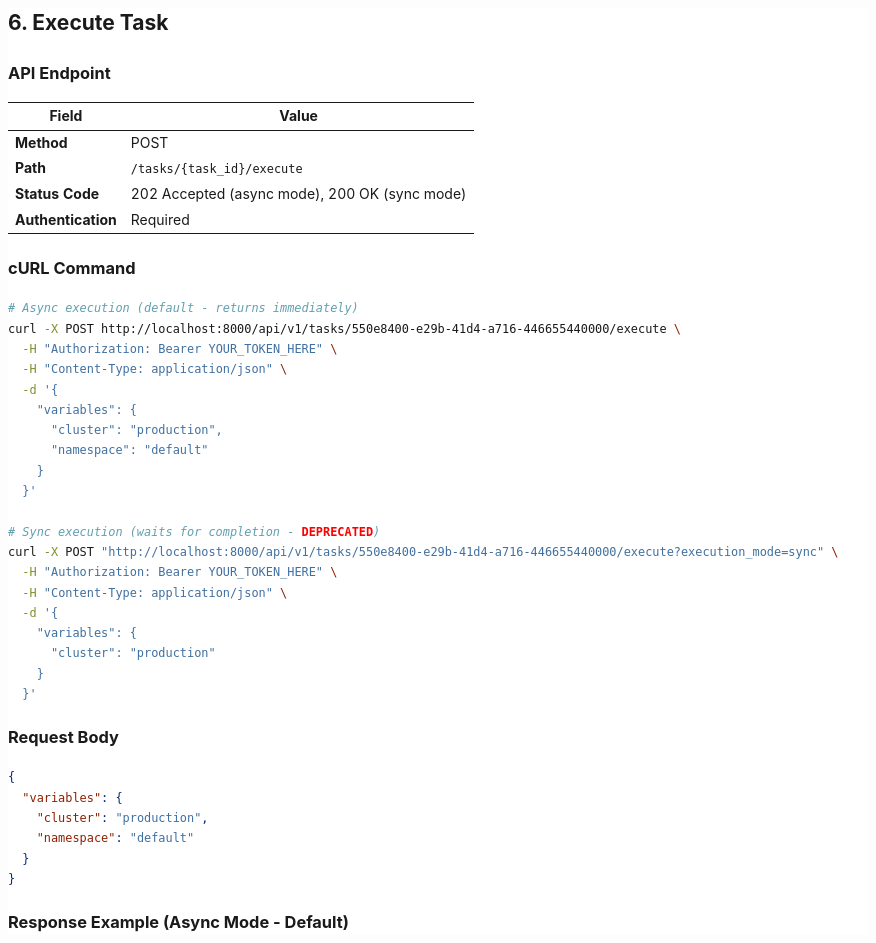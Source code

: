 
## 6. Execute Task

### API Endpoint
| Field | Value |
|-------|-------|
| **Method** | POST |
| **Path** | `/tasks/{task_id}/execute` |
| **Status Code** | 202 Accepted (async mode), 200 OK (sync mode) |
| **Authentication** | Required |

### cURL Command

```bash
# Async execution (default - returns immediately)
curl -X POST http://localhost:8000/api/v1/tasks/550e8400-e29b-41d4-a716-446655440000/execute \
  -H "Authorization: Bearer YOUR_TOKEN_HERE" \
  -H "Content-Type: application/json" \
  -d '{
    "variables": {
      "cluster": "production",
      "namespace": "default"
    }
  }'

# Sync execution (waits for completion - DEPRECATED)
curl -X POST "http://localhost:8000/api/v1/tasks/550e8400-e29b-41d4-a716-446655440000/execute?execution_mode=sync" \
  -H "Authorization: Bearer YOUR_TOKEN_HERE" \
  -H "Content-Type: application/json" \
  -d '{
    "variables": {
      "cluster": "production"
    }
  }'
```

### Request Body

```json
{
  "variables": {
    "cluster": "production",
    "namespace": "default"
  }
}
```

### Response Example (Async Mode - Default)
